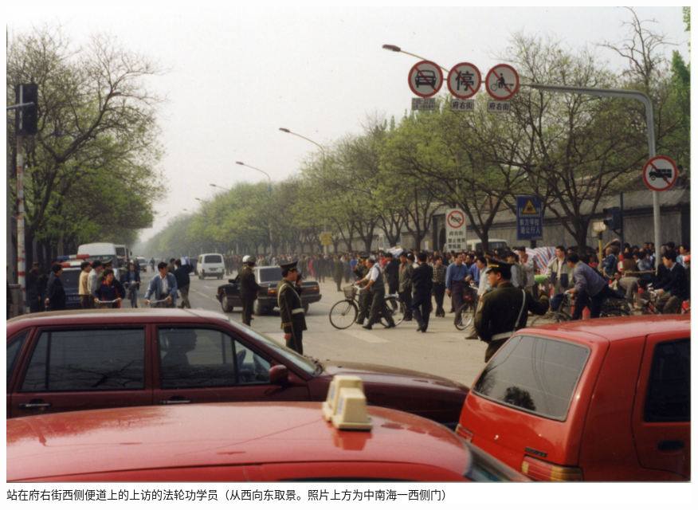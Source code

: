 <td align="center"><IMG SRC="https://github.com/zhut019111/one/blob/master/img/425/15.jpg" width=880></td>
</tr>
<tr>
<td align="center"> 站在府右街西侧便道上的上访的法轮功学员（从西向东取景。照片上方为中南海一西侧门） </td>
</tr>
</tbody>
</table>
